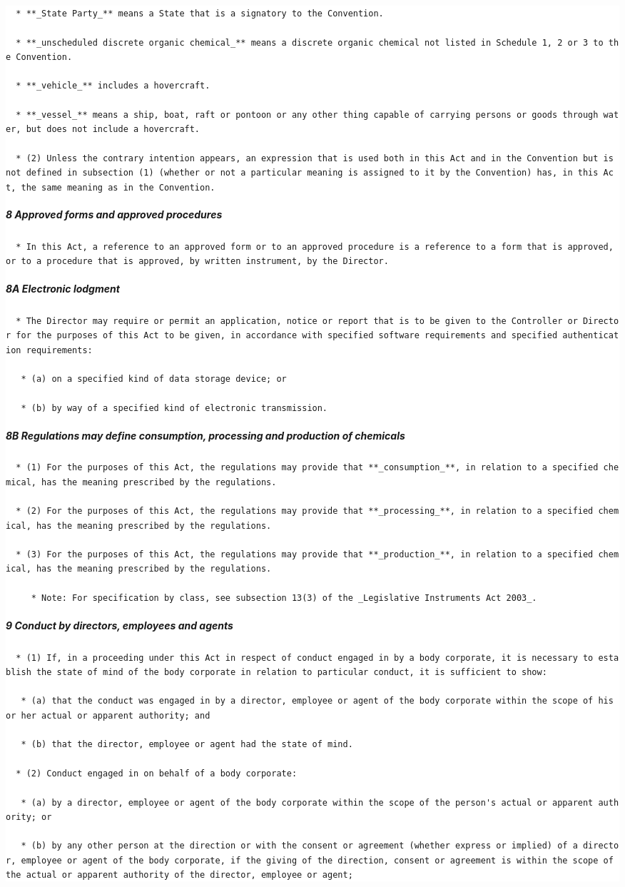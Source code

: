       * **_State Party_** means a State that is a signatory to the Convention.

      * **_unscheduled discrete organic chemical_** means a discrete organic chemical not listed in Schedule 1, 2 or 3 to the Convention.

      * **_vehicle_** includes a hovercraft.

      * **_vessel_** means a ship, boat, raft or pontoon or any other thing capable of carrying persons or goods through water, but does not include a hovercraft.

      * (2) Unless the contrary intention appears, an expression that is used both in this Act and in the Convention but is not defined in subsection (1) (whether or not a particular meaning is assigned to it by the Convention) has, in this Act, the same meaning as in the Convention.

##### 8  Approved forms and approved procedures

      * In this Act, a reference to an approved form or to an approved procedure is a reference to a form that is approved, or to a procedure that is approved, by written instrument, by the Director.

##### 8A  Electronic lodgment

      * The Director may require or permit an application, notice or report that is to be given to the Controller or Director for the purposes of this Act to be given, in accordance with specified software requirements and specified authentication requirements:

       * (a) on a specified kind of data storage device; or

       * (b) by way of a specified kind of electronic transmission.

##### 8B  Regulations may define consumption, processing and production of chemicals

      * (1) For the purposes of this Act, the regulations may provide that **_consumption_**, in relation to a specified chemical, has the meaning prescribed by the regulations.

      * (2) For the purposes of this Act, the regulations may provide that **_processing_**, in relation to a specified chemical, has the meaning prescribed by the regulations.

      * (3) For the purposes of this Act, the regulations may provide that **_production_**, in relation to a specified chemical, has the meaning prescribed by the regulations.

         * Note: For specification by class, see subsection 13(3) of the _Legislative Instruments Act 2003_.

##### 9  Conduct by directors, employees and agents

      * (1) If, in a proceeding under this Act in respect of conduct engaged in by a body corporate, it is necessary to establish the state of mind of the body corporate in relation to particular conduct, it is sufficient to show:

       * (a) that the conduct was engaged in by a director, employee or agent of the body corporate within the scope of his or her actual or apparent authority; and

       * (b) that the director, employee or agent had the state of mind.

      * (2) Conduct engaged in on behalf of a body corporate:

       * (a) by a director, employee or agent of the body corporate within the scope of the person's actual or apparent authority; or

       * (b) by any other person at the direction or with the consent or agreement (whether express or implied) of a director, employee or agent of the body corporate, if the giving of the direction, consent or agreement is within the scope of the actual or apparent authority of the director, employee or agent;
